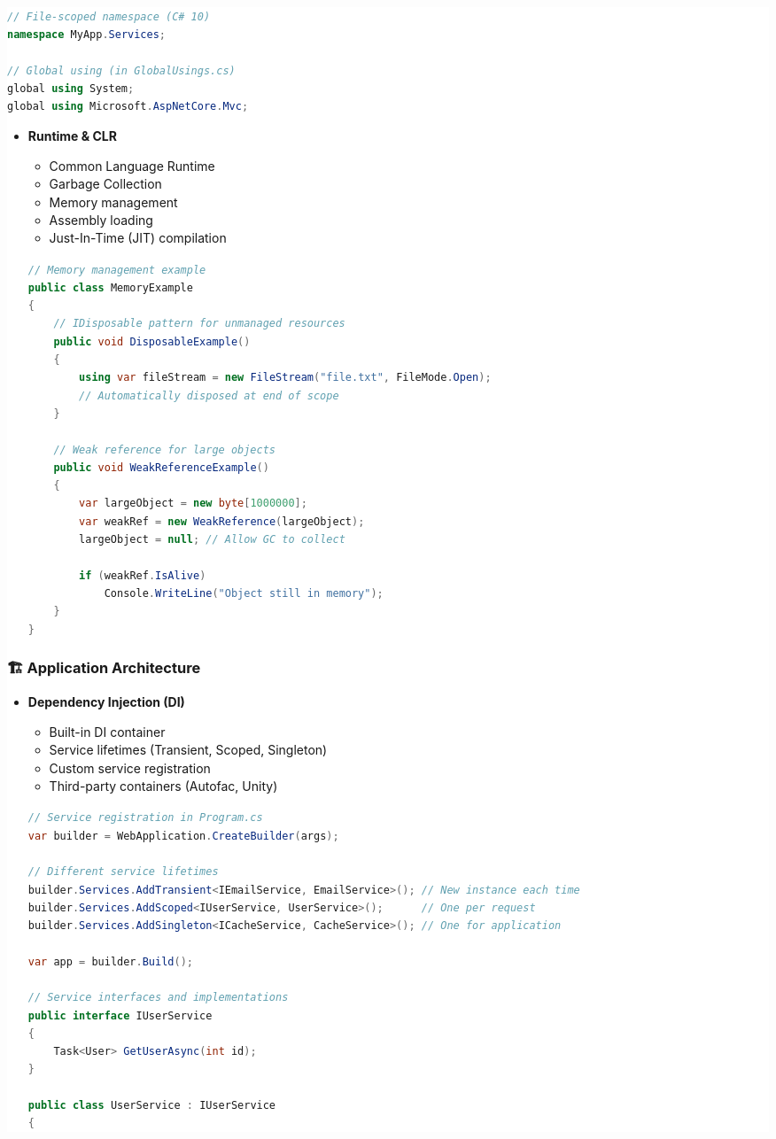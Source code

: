   ```csharp
  // File-scoped namespace (C# 10)
  namespace MyApp.Services;
  
  // Global using (in GlobalUsings.cs)
  global using System;
  global using Microsoft.AspNetCore.Mvc;
  ```

- **Runtime & CLR**
  - Common Language Runtime
  - Garbage Collection
  - Memory management
  - Assembly loading
  - Just-In-Time (JIT) compilation

  ```csharp
  // Memory management example
  public class MemoryExample
  {
      // IDisposable pattern for unmanaged resources
      public void DisposableExample()
      {
          using var fileStream = new FileStream("file.txt", FileMode.Open);
          // Automatically disposed at end of scope
      }
      
      // Weak reference for large objects
      public void WeakReferenceExample()
      {
          var largeObject = new byte[1000000];
          var weakRef = new WeakReference(largeObject);
          largeObject = null; // Allow GC to collect
          
          if (weakRef.IsAlive)
              Console.WriteLine("Object still in memory");
      }
  }
  ```

### 🏗️ Application Architecture
- **Dependency Injection (DI)**
  - Built-in DI container
  - Service lifetimes (Transient, Scoped, Singleton)
  - Custom service registration
  - Third-party containers (Autofac, Unity)

  ```csharp
  // Service registration in Program.cs
  var builder = WebApplication.CreateBuilder(args);
  
  // Different service lifetimes
  builder.Services.AddTransient<IEmailService, EmailService>(); // New instance each time
  builder.Services.AddScoped<IUserService, UserService>();      // One per request
  builder.Services.AddSingleton<ICacheService, CacheService>(); // One for application
  
  var app = builder.Build();
  
  // Service interfaces and implementations
  public interface IUserService
  {
      Task<User> GetUserAsync(int id);
  }
  
  public class UserService : IUserService
  {
  ```